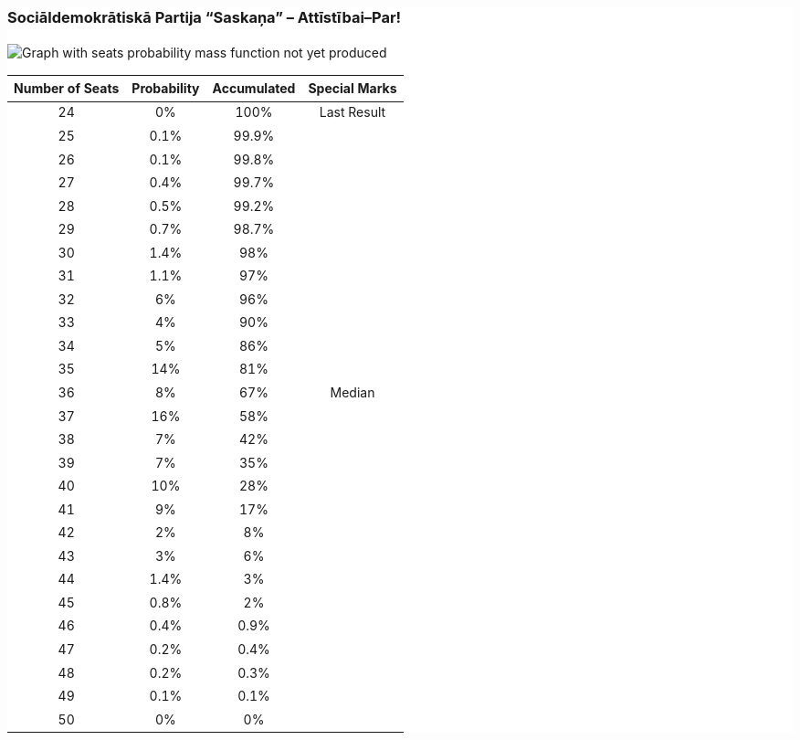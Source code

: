 ### Sociāldemokrātiskā Partija “Saskaņa” – Attīstībai–Par!

![Graph with seats probability mass function not yet produced](2018-09-14-Norstat-coalitions-seats-pmf-sdps–ap.png "Seats Probability Mass Function")

| Number of Seats | Probability | Accumulated | Special Marks |
|:---------------:|:-----------:|:-----------:|:-------------:|
| 24 | 0% | 100% | Last Result |
| 25 | 0.1% | 99.9% |  |
| 26 | 0.1% | 99.8% |  |
| 27 | 0.4% | 99.7% |  |
| 28 | 0.5% | 99.2% |  |
| 29 | 0.7% | 98.7% |  |
| 30 | 1.4% | 98% |  |
| 31 | 1.1% | 97% |  |
| 32 | 6% | 96% |  |
| 33 | 4% | 90% |  |
| 34 | 5% | 86% |  |
| 35 | 14% | 81% |  |
| 36 | 8% | 67% | Median |
| 37 | 16% | 58% |  |
| 38 | 7% | 42% |  |
| 39 | 7% | 35% |  |
| 40 | 10% | 28% |  |
| 41 | 9% | 17% |  |
| 42 | 2% | 8% |  |
| 43 | 3% | 6% |  |
| 44 | 1.4% | 3% |  |
| 45 | 0.8% | 2% |  |
| 46 | 0.4% | 0.9% |  |
| 47 | 0.2% | 0.4% |  |
| 48 | 0.2% | 0.3% |  |
| 49 | 0.1% | 0.1% |  |
| 50 | 0% | 0% |  |
